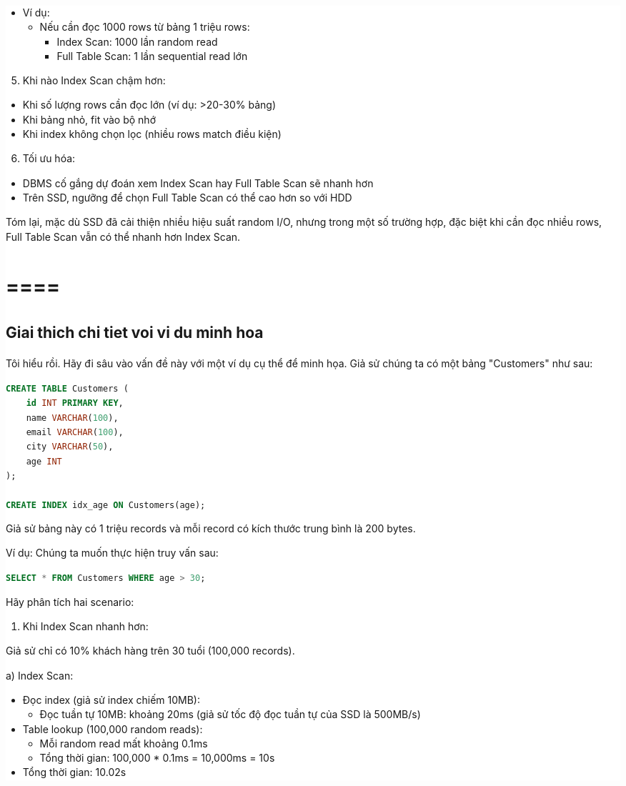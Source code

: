- Ví dụ:
    + Nếu cần đọc 1000 rows từ bảng 1 triệu rows:
        * Index Scan: 1000 lần random read
        * Full Table Scan: 1 lần sequential read lớn

5. Khi nào Index Scan chậm hơn:

- Khi số lượng rows cần đọc lớn (ví dụ: >20-30% bảng)
- Khi bảng nhỏ, fit vào bộ nhớ
- Khi index không chọn lọc (nhiều rows match điều kiện)

6. Tối ưu hóa:

- DBMS cố gắng dự đoán xem Index Scan hay Full Table Scan sẽ nhanh hơn
- Trên SSD, ngưỡng để chọn Full Table Scan có thể cao hơn so với HDD

Tóm lại, mặc dù SSD đã cải thiện nhiều hiệu suất random I/O, nhưng trong một số trường hợp, đặc biệt khi cần đọc nhiều rows, Full Table Scan vẫn có thể nhanh hơn Index Scan.

====
====

## Giai thich chi tiet voi vi du minh hoa

Tôi hiểu rồi. Hãy đi sâu vào vấn đề này với một ví dụ cụ thể để minh họa. Giả sử chúng ta có một bảng "Customers" như sau:

```sql
CREATE TABLE Customers (
    id INT PRIMARY KEY,
    name VARCHAR(100),
    email VARCHAR(100),
    city VARCHAR(50),
    age INT
);

CREATE INDEX idx_age ON Customers(age);
```

Giả sử bảng này có 1 triệu records và mỗi record có kích thước trung bình là 200 bytes.

Ví dụ: Chúng ta muốn thực hiện truy vấn sau:

```sql
SELECT * FROM Customers WHERE age > 30;
```

Hãy phân tích hai scenario:

1. Khi Index Scan nhanh hơn:

Giả sử chỉ có 10% khách hàng trên 30 tuổi (100,000 records).

a) Index Scan:
- Đọc index (giả sử index chiếm 10MB):
    + Đọc tuần tự 10MB: khoảng 20ms (giả sử tốc độ đọc tuần tự của SSD là 500MB/s)
- Table lookup (100,000 random reads):
    + Mỗi random read mất khoảng 0.1ms
    + Tổng thời gian: 100,000 * 0.1ms = 10,000ms = 10s
- Tổng thời gian: 10.02s
